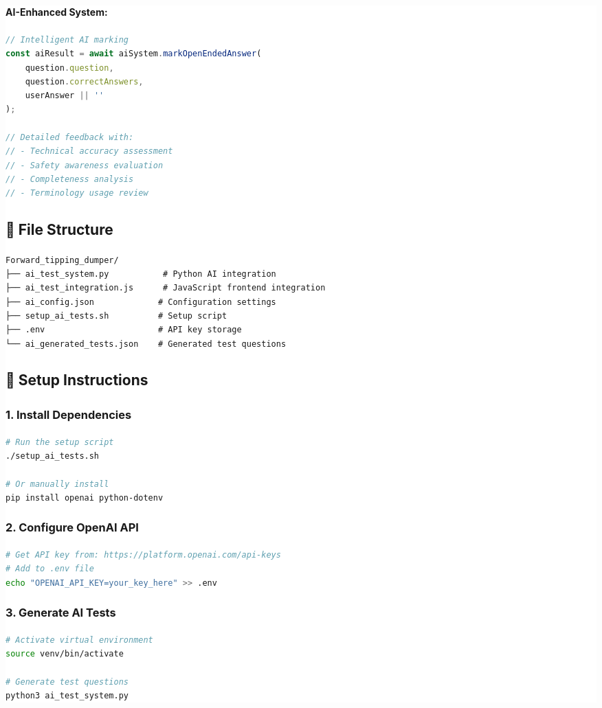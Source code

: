 #### **AI-Enhanced System:**
```javascript
// Intelligent AI marking
const aiResult = await aiSystem.markOpenEndedAnswer(
    question.question,
    question.correctAnswers,
    userAnswer || ''
);

// Detailed feedback with:
// - Technical accuracy assessment
// - Safety awareness evaluation
// - Completeness analysis
// - Terminology usage review
```

## 📁 File Structure

```
Forward_tipping_dumper/
├── ai_test_system.py           # Python AI integration
├── ai_test_integration.js      # JavaScript frontend integration
├── ai_config.json             # Configuration settings
├── setup_ai_tests.sh          # Setup script
├── .env                       # API key storage
└── ai_generated_tests.json    # Generated test questions
```

## 🚀 Setup Instructions

### 1. Install Dependencies
```bash
# Run the setup script
./setup_ai_tests.sh

# Or manually install
pip install openai python-dotenv
```

### 2. Configure OpenAI API
```bash
# Get API key from: https://platform.openai.com/api-keys
# Add to .env file
echo "OPENAI_API_KEY=your_key_here" >> .env
```

### 3. Generate AI Tests
```bash
# Activate virtual environment
source venv/bin/activate

# Generate test questions
python3 ai_test_system.py
```
